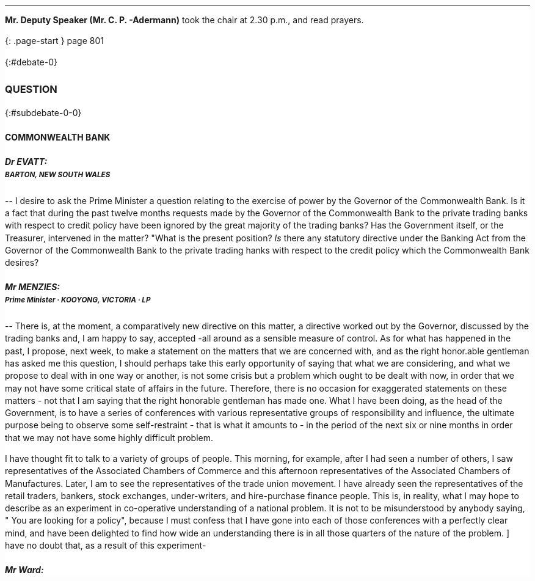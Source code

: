 
----


 **Mr. Deputy Speaker (Mr. C. P. -Adermann)** took the chair at 2.30 p.m., and read prayers. 

{: .page-start }
page 801

{:#debate-0}
### QUESTION

{:#subdebate-0-0}
#### COMMONWEALTH BANK

##### Dr EVATT:<br><small class="text-muted">BARTON, NEW SOUTH WALES</small>

-- I desire to ask the Prime Minister a question relating to the exercise of power by the Governor of the Commonwealth Bank. Is it a fact that during the past twelve months requests made by the Governor of the Commonwealth Bank to the private trading banks with respect to credit policy have been ignored by the great majority of the trading banks? Has the Government itself, or the Treasurer, intervened in the matter? "What is the present position?  *Is*  there any statutory directive under the Banking Act from the Governor of the Commonwealth Bank to the private trading hanks with respect to the credit policy which the Commonwealth Bank desires? 

##### Mr MENZIES:<br><small class="text-muted">Prime Minister &middot; KOOYONG, VICTORIA &middot; LP</small>

-- There is, at the moment, a comparatively new directive on this matter, a directive worked out by the Governor, discussed by the trading banks and, I am happy to say, accepted -all around as a sensible measure of control. As for what has happened in the past, I propose, next week, to make a statement on the matters that we are concerned with, and as the right honor.able gentleman has asked me this question, I should perhaps take this early opportunity of saying that what we are considering, and what we propose to deal with in one way or another, is not some crisis but a problem which ought to be dealt with now, in order that we may not have some critical state of affairs in the future. Therefore, there is no occasion for exaggerated statements on these matters - not that I am saying that the right honorable gentleman has made one. What I have been doing, as the head of the Government, is to have a series of conferences with various representative groups of responsibility and influence, the ultimate purpose being to observe some self-restraint - that is what it amounts to - in the period of the next six or nine months in order that we may not have some highly difficult problem. 

I have thought fit to talk to a variety of groups of people. This morning, for example, after I had seen a number of others, I saw representatives of the Associated Chambers of Commerce and this afternoon representatives of the Associated Chambers of Manufactures. Later, I am to see the representatives of the trade union movement. I have already seen the representatives of the retail traders, bankers, stock exchanges,  under-writers,  and hire-purchase finance people. This is, in reality, what I may hope to describe as an experiment in co-operative understanding of a national problem. It is not to be misunderstood by anybody saying, " You are looking for a policy", because I must confess that I have gone into each of those conferences with a perfectly clear mind, and have been delighted to find how wide an understanding there is in all those quarters of the nature of the problem. ] have no doubt that, as a result of this experiment- 

##### Mr Ward:
